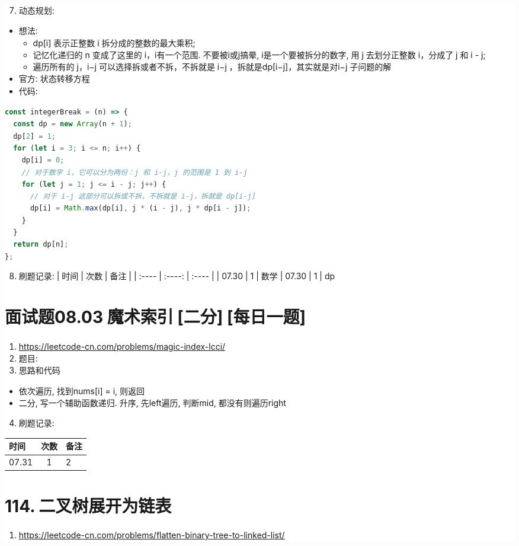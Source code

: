   ```js
  ```

7. 动态规划:
+ 想法:
  - dp[i] 表示正整数 i 拆分成的整数的最大乘积;
  - 记忆化递归的 n 变成了这里的 i，i有一个范围. 不要被i或j搞晕, i是一个要被拆分的数字, 用 j 去划分正整数 i，分成了 j 和 i - j;
  - 遍历所有的 j，i−j 可以选择拆或者不拆，不拆就是 i−j ，拆就是dp[i−j]，其实就是对i−j 子问题的解
+ 官方:  状态转移方程
+ 代码: 
```js
const integerBreak = (n) => {
  const dp = new Array(n + 1);
  dp[2] = 1;
  for (let i = 3; i <= n; i++) {
    dp[i] = 0;
    // 对于数字 i，它可以分为两份：j 和 i-j，j 的范围是 1 到 i-j
    for (let j = 1; j <= i - j; j++) {
      // 对于 i-j 这部分可以拆或不拆，不拆就是 i-j，拆就是 dp[i-j]
      dp[i] = Math.max(dp[i], j * (i - j), j * dp[i - j]);
    }
  }
  return dp[n];
};

```
8. 刷题记录:
|  时间   | 次数  | 备注  | 
| :---- | :----: | :---- |
| 07.30  |   1  | 数学
| 07.30  |   1  | dp

# 面试题08.03 魔术索引 [二分] [每日一题]
1. https://leetcode-cn.com/problems/magic-index-lcci/
2. 题目:
3. 思路和代码
+ 依次遍历, 找到nums[i] = i, 则返回
+ 二分, 写一个辅助函数递归. 升序, 先left遍历, 判断mid, 都没有则遍历right

4. 刷题记录:

|  时间   | 次数  | 备注  | 
| :---- | :----: | :---- |
| 07.31  |   1  | 2



# 114. 二叉树展开为链表
1. https://leetcode-cn.com/problems/flatten-binary-tree-to-linked-list/
